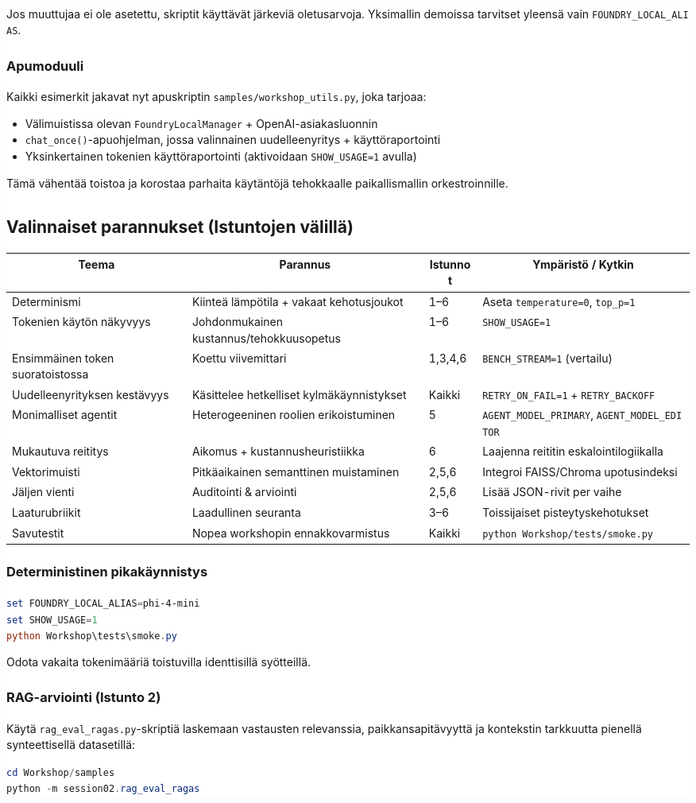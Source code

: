 Jos muuttujaa ei ole asetettu, skriptit käyttävät järkeviä oletusarvoja. Yksimallin demoissa tarvitset yleensä vain `FOUNDRY_LOCAL_ALIAS`.

### Apumoduuli

Kaikki esimerkit jakavat nyt apuskriptin `samples/workshop_utils.py`, joka tarjoaa:

* Välimuistissa olevan `FoundryLocalManager` + OpenAI-asiakasluonnin
* `chat_once()`-apuohjelman, jossa valinnainen uudelleenyritys + käyttöraportointi
* Yksinkertainen tokenien käyttöraportointi (aktivoidaan `SHOW_USAGE=1` avulla)

Tämä vähentää toistoa ja korostaa parhaita käytäntöjä tehokkaalle paikallismallin orkestroinnille.

## Valinnaiset parannukset (Istuntojen välillä)

| Teema | Parannus | Istunnot | Ympäristö / Kytkin |
|-------|-------------|----------|--------------|
| Determinismi | Kiinteä lämpötila + vakaat kehotusjoukot | 1–6 | Aseta `temperature=0`, `top_p=1` |
| Tokenien käytön näkyvyys | Johdonmukainen kustannus/tehokkuusopetus | 1–6 | `SHOW_USAGE=1` |
| Ensimmäinen token suoratoistossa | Koettu viivemittari | 1,3,4,6 | `BENCH_STREAM=1` (vertailu) |
| Uudelleenyrityksen kestävyys | Käsittelee hetkelliset kylmäkäynnistykset | Kaikki | `RETRY_ON_FAIL=1` + `RETRY_BACKOFF` |
| Monimalliset agentit | Heterogeeninen roolien erikoistuminen | 5 | `AGENT_MODEL_PRIMARY`, `AGENT_MODEL_EDITOR` |
| Mukautuva reititys | Aikomus + kustannusheuristiikka | 6 | Laajenna reititin eskalointilogiikalla |
| Vektorimuisti | Pitkäaikainen semanttinen muistaminen | 2,5,6 | Integroi FAISS/Chroma upotusindeksi |
| Jäljen vienti | Auditointi & arviointi | 2,5,6 | Lisää JSON-rivit per vaihe |
| Laaturubriikit | Laadullinen seuranta | 3–6 | Toissijaiset pisteytyskehotukset |
| Savutestit | Nopea workshopin ennakkovarmistus | Kaikki | `python Workshop/tests/smoke.py` |

### Deterministinen pikakäynnistys

```powershell
set FOUNDRY_LOCAL_ALIAS=phi-4-mini
set SHOW_USAGE=1
python Workshop\tests\smoke.py
```

Odota vakaita tokenimääriä toistuvilla identtisillä syötteillä.

### RAG-arviointi (Istunto 2)

Käytä `rag_eval_ragas.py`-skriptiä laskemaan vastausten relevanssia, paikkansapitävyyttä ja kontekstin tarkkuutta pienellä synteettisellä datasetillä:

```powershell
cd Workshop/samples
python -m session02.rag_eval_ragas
```
